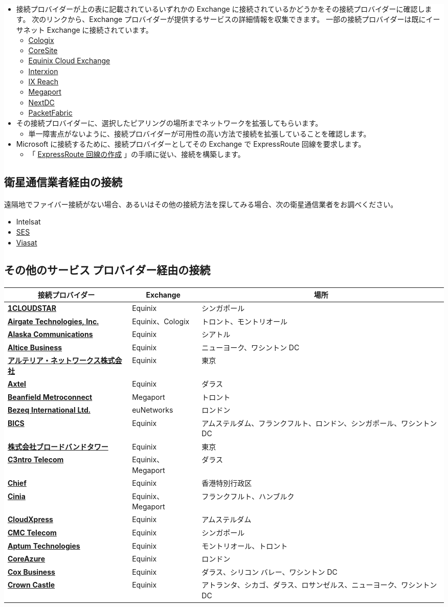 * 接続プロバイダーが上の表に記載されているいずれかの Exchange に接続されているかどうかをその接続プロバイダーに確認します。 次のリンクから、Exchange プロバイダーが提供するサービスの詳細情報を収集できます。 一部の接続プロバイダーは既にイーサネット Exchange に接続されています。
  * [Cologix](https://www.cologix.com/)
  * [CoreSite](https://www.coresite.com/)
  * [Equinix Cloud Exchange](https://www.equinix.com/services/interconnection-connectivity/cloud-exchange/)
  * [Interxion](https://www.interxion.com/products/interconnection/cloud-connect/)
  * [IX Reach](https://www.ixreach.com/partners/cloud-partners/microsoft-azure/)
  * [Megaport](https://www.megaport.com/services/microsoft-expressroute/)
  * [NextDC](https://www.nextdc.com/)
  * [PacketFabric](https://www.packetfabric.com/packetcor/microsoft-azure/) 
* その接続プロバイダーに、選択したピアリングの場所までネットワークを拡張してもらいます。
  * 単一障害点がないように、接続プロバイダーが可用性の高い方法で接続を拡張していることを確認します。
* Microsoft に接続するために、接続プロバイダーとしてその Exchange で ExpressRoute 回線を要求します。
  * 「 [ExpressRoute 回線の作成](expressroute-howto-circuit-classic.md) 」の手順に従い、接続を構築します。

## <a name="connectivity-through-satellite-operators"></a>衛星通信業者経由の接続
遠隔地でファイバー接続がない場合、あるいはその他の接続方法を探してみる場合、次の衛星通信業者をお調べください。 

* Intelsat
* [SES](https://www.ses.com/networks/signature-solutions/signature-cloud/ses-and-azure-expressroute)
* [Viasat](http://www.directcloud.viasatbusiness.com/)

## <a name="connectivity-through-additional-service-providers"></a>その他のサービス プロバイダー経由の接続

| **接続プロバイダー** | **Exchange** | **場所** |
| --- | --- | --- |
| **[1CLOUDSTAR](https://www.1cloudstar.com/service/cloudconnect-azure-expressroute/)** |Equinix |シンガポール |
| **[Airgate Technologies, Inc.](https://www.airgate.ca/expressroute)** | Equinix、Cologix | トロント、モントリオール |
| **[Alaska Communications](https://www.alaskacommunications.com/For-Your-Business/Direct-Cloud-Service)** |Equinix |シアトル |
| **[Altice Business](https://golightpath.com/transport)** |Equinix |ニューヨーク、ワシントン DC |
| **[アルテリア・ネットワークス株式会社](https://www.arteria-net.com/business/service/cloud/sca/)** |Equinix |東京 |
| **[Axtel](https://alestra.mx/landing/expressrouteazure/)** |Equinix |ダラス|
| **[Beanfield Metroconnect](https://www.beanfield.com/cloud-exchange/)** |Megaport |トロント|
| **[Bezeq International Ltd.](https://www.bezeqint.net/english)** | euNetworks | ロンドン |
| **[BICS](https://bics.com/bics-solutions-suite/cloud-connect/)** | Equinix | アムステルダム、フランクフルト、ロンドン、シンガポール、ワシントン DC |
| **[株式会社ブロードバンドタワー](https://www.bbtower.co.jp/product-service/data-center/network/dcconnect-for-azure/)** | Equinix | 東京 |
| **[C3ntro Telecom](https://www.c3ntro.com/data/express-route)** | Equinix、Megaport | ダラス |
| **[Chief](https://www.chief.com.tw/dispPageBox/ct.aspx?ddsPageID=ENCLOUDSERVICE&dbid=4852937342)** | Equinix | 香港特別行政区 |
| **[Cinia](https://www.cinia.fi/en/services/connectivity-services/direct-public-cloud-connection.html)** | Equinix、Megaport | フランクフルト、ハンブルク |
| **[CloudXpress](https://www2.telenet.be/fr/business/produits-services/internet/cloudxpress/)** | Equinix | アムステルダム | 
| **[CMC Telecom](https://cmctelecom.vn/san-pham/value-added-service-and-it/cmc-telecom-cloud-express-en/)** | Equinix | シンガポール | 
| **[Aptum Technologies](https://aptum.com/services/cloud/managed-azure/)**| Equinix | モントリオール、トロント |
| **[CoreAzure](http://www.coreazure.com/expressroute/)**| Equinix | ロンドン |
| **[Cox Business](https://www.cox.com/business/networking/cloud-connectivity.html)**| Equinix | ダラス、シリコン バレー、ワシントン DC |
| **[Crown Castle](https://fiber.crowncastle.com/solutions/added/cloud-connect)**| Equinix | アトランタ、シカゴ、ダラス、ロサンゼルス、ニューヨーク、ワシントン DC |